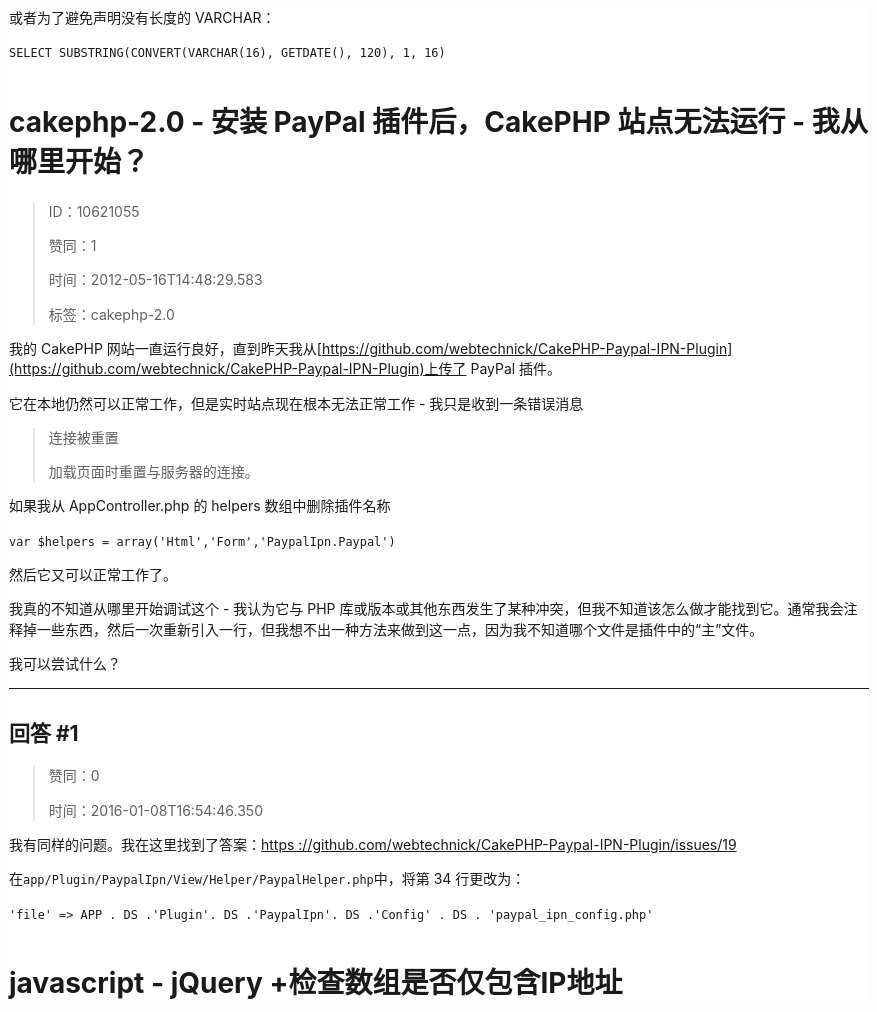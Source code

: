 或者为了避免声明没有长度的 VARCHAR：

```
SELECT SUBSTRING(CONVERT(VARCHAR(16), GETDATE(), 120), 1, 16) 
```

# cakephp-2.0 - 安装 PayPal 插件后，CakePHP 站点无法运行 - 我从哪里开始？

> ID：10621055
> 
> 赞同：1
> 
> 时间：2012-05-16T14:48:29.583
> 
> 标签：cakephp-2.0

我的 CakePHP 网站一直运行良好，直到昨天我从[https://github.com/webtechnick/CakePHP-Paypal-IPN-Plugin](https://github.com/webtechnick/CakePHP-Paypal-IPN-Plugin)上传了 PayPal 插件。

它在本地仍然可以正常工作，但是实时站点现在根本无法正常工作 - 我只是收到一条错误消息

> 连接被重置
> 
> 加载页面时重置与服务器的连接。

如果我从 AppController.php 的 helpers 数组中删除插件名称

```
var $helpers = array('Html','Form','PaypalIpn.Paypal') 
```

然后它又可以正常工作了。

我真的不知道从哪里开始调试这个 - 我认为它与 PHP 库或版本或其他东西发生了某种冲突，但我不知道该怎么做才能找到它。通常我会注释掉一些东西，然后一次重新引入一行，但我想不出一种方法来做到这一点，因为我不知道哪个文件是插件中的“主”文件。

我可以尝试什么？

* * *

## 回答 #1

> 赞同：0
> 
> 时间：2016-01-08T16:54:46.350

我有同样的问题。我在这里找到了答案：[https ://github.com/webtechnick/CakePHP-Paypal-IPN-Plugin/issues/19](https://github.com/webtechnick/CakePHP-Paypal-IPN-Plugin/issues/19)

在`app/Plugin/PaypalIpn/View/Helper/PaypalHelper.php`中，将第 34 行更改为：

```
'file' => APP . DS .'Plugin'. DS .'PaypalIpn'. DS .'Config' . DS . 'paypal_ipn_config.php' 
```

# javascript - jQuery +检查数组是否仅包含IP地址
